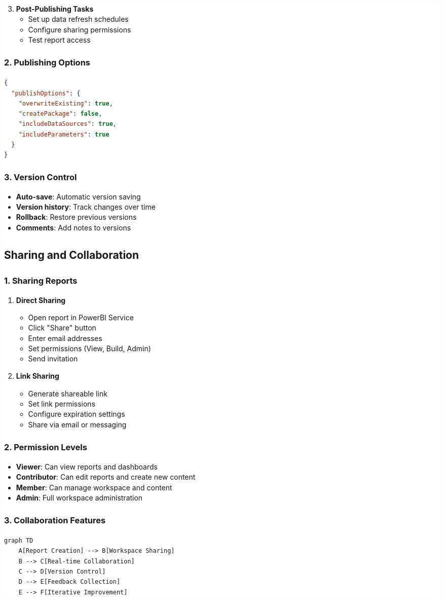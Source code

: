 3. **Post-Publishing Tasks**
   - Set up data refresh schedules
   - Configure sharing permissions
   - Test report access

### 2. Publishing Options
```json
{
  "publishOptions": {
    "overwriteExisting": true,
    "createPackage": false,
    "includeDataSources": true,
    "includeParameters": true
  }
}
```

### 3. Version Control
- **Auto-save**: Automatic version saving
- **Version history**: Track changes over time
- **Rollback**: Restore previous versions
- **Comments**: Add notes to versions

## Sharing and Collaboration

### 1. Sharing Reports
1. **Direct Sharing**
   - Open report in PowerBI Service
   - Click "Share" button
   - Enter email addresses
   - Set permissions (View, Build, Admin)
   - Send invitation

2. **Link Sharing**
   - Generate shareable link
   - Set link permissions
   - Configure expiration settings
   - Share via email or messaging

### 2. Permission Levels
- **Viewer**: Can view reports and dashboards
- **Contributor**: Can edit reports and create new content
- **Member**: Can manage workspace and content
- **Admin**: Full workspace administration

### 3. Collaboration Features
```mermaid
graph TD
    A[Report Creation] --> B[Workspace Sharing]
    B --> C[Real-time Collaboration]
    C --> D[Version Control]
    D --> E[Feedback Collection]
    E --> F[Iterative Improvement]
```
